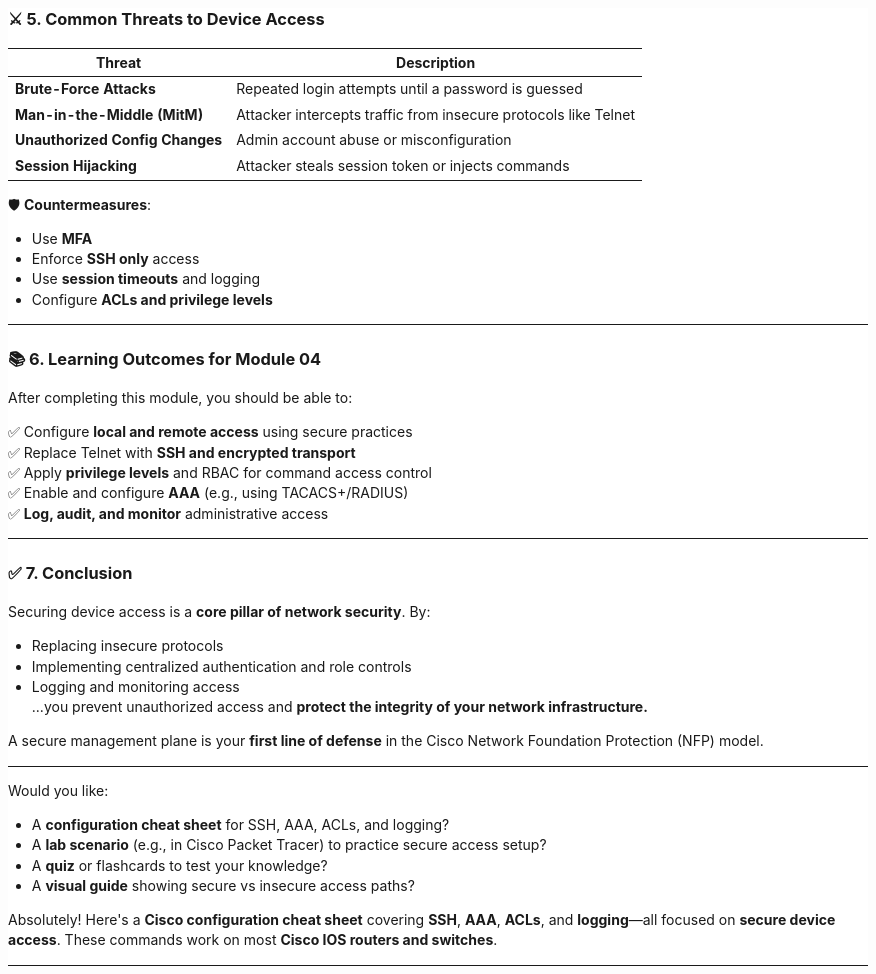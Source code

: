 
### ⚔️ 5. **Common Threats to Device Access**

| Threat | Description |
|--------|-------------|
| **Brute-Force Attacks** | Repeated login attempts until a password is guessed |
| **Man-in-the-Middle (MitM)** | Attacker intercepts traffic from insecure protocols like Telnet |
| **Unauthorized Config Changes** | Admin account abuse or misconfiguration |
| **Session Hijacking** | Attacker steals session token or injects commands |

🛡️ **Countermeasures**:
- Use **MFA**  
- Enforce **SSH only** access  
- Use **session timeouts** and logging  
- Configure **ACLs and privilege levels**

---

### 📚 6. **Learning Outcomes for Module 04**

After completing this module, you should be able to:

✅ Configure **local and remote access** using secure practices  
✅ Replace Telnet with **SSH and encrypted transport**  
✅ Apply **privilege levels** and RBAC for command access control  
✅ Enable and configure **AAA** (e.g., using TACACS+/RADIUS)  
✅ **Log, audit, and monitor** administrative access

---

### ✅ 7. **Conclusion**

Securing device access is a **core pillar of network security**. By:
- Replacing insecure protocols  
- Implementing centralized authentication and role controls  
- Logging and monitoring access  
...you prevent unauthorized access and **protect the integrity of your network infrastructure.**

A secure management plane is your **first line of defense** in the Cisco Network Foundation Protection (NFP) model.

---

Would you like:
- A **configuration cheat sheet** for SSH, AAA, ACLs, and logging?  
- A **lab scenario** (e.g., in Cisco Packet Tracer) to practice secure access setup?  
- A **quiz** or flashcards to test your knowledge?  
- A **visual guide** showing secure vs insecure access paths?


Absolutely! Here's a **Cisco configuration cheat sheet** covering **SSH**, **AAA**, **ACLs**, and **logging**—all focused on **secure device access**. These commands work on most **Cisco IOS routers and switches**.

---